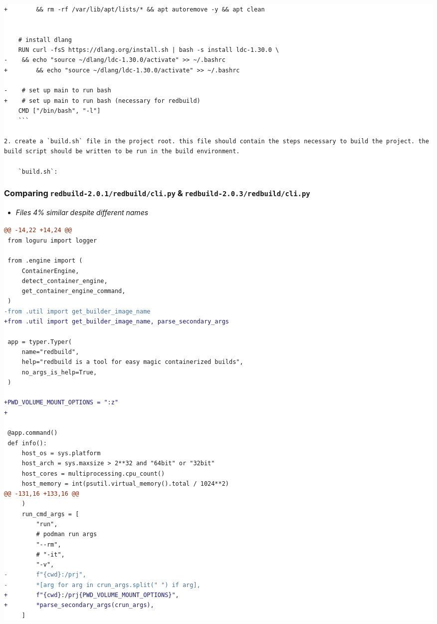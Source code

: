  ```
+        && rm -rf /var/lib/apt/lists/* && apt autoremove -y && apt clean
 
 
     # install dlang
     RUN curl -fsS https://dlang.org/install.sh | bash -s install ldc-1.30.0 \
-    && echo "source ~/dlang/ldc-1.30.0/activate" >> ~/.bashrc
+        && echo "source ~/dlang/ldc-1.30.0/activate" >> ~/.bashrc
 
-    # set up main to run bash
+    # set up main to run bash (necessary for redbuild)
     CMD ["/bin/bash", "-l"]
     ```
 
 2. create a `build.sh` file in the project root. this file should contain the steps necessary to build the project. the build script should be written to be run in the build environment.
 
     `build.sh`:
```

### Comparing `redbuild-2.0.1/redbuild/cli.py` & `redbuild-2.0.3/redbuild/cli.py`

 * *Files 4% similar despite different names*

```diff
@@ -14,22 +14,24 @@
 from loguru import logger
 
 from .engine import (
     ContainerEngine,
     detect_container_engine,
     get_container_engine_command,
 )
-from .util import get_builder_image_name
+from .util import get_builder_image_name, parse_secondary_args
 
 app = typer.Typer(
     name="redbuild",
     help="redbuild is a tool for easy magic containerized builds",
     no_args_is_help=True,
 )
 
+PWD_VOLUME_MOUNT_OPTIONS = ":z"
+
 
 @app.command()
 def info():
     host_os = sys.platform
     host_arch = sys.maxsize > 2**32 and "64bit" or "32bit"
     host_cores = multiprocessing.cpu_count()
     host_memory = int(psutil.virtual_memory().total / 1024**2)
@@ -131,16 +133,16 @@
     )
     run_cmd_args = [
         "run",
         # podman run args
         "--rm",
         # "-it",
         "-v",
-        f"{cwd}:/prj",
-        *[arg for arg in crun_args.split(" ") if arg],
+        f"{cwd}:/prj{PWD_VOLUME_MOUNT_OPTIONS}",
+        *parse_secondary_args(crun_args),
     ]
```